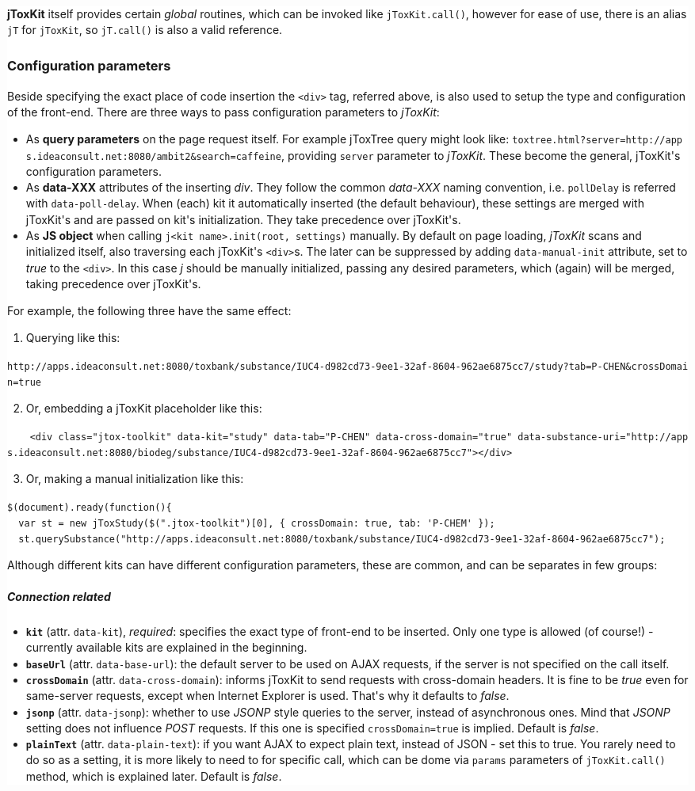 **jToxKit** itself provides certain _global_ routines, which can be invoked like `jToxKit.call()`, however for ease of use, there is an alias `jT` for `jToxKit`, so `jT.call()` is also a valid reference.

### <a href="#jtox-configuration"></a>Configuration parameters

Beside specifying the exact place of code insertion the `<div>` tag, referred above, is also used to setup the type and configuration of the front-end. There are three ways to pass configuration parameters to _jToxKit_:

- As **query parameters** on the page request itself. For example jToxTree query might look like: `toxtree.html?server=http://apps.ideaconsult.net:8080/ambit2&search=caffeine`, providing `server` parameter to _jToxKit_. These become the general, jToxKit's configuration parameters.
- As **data-XXX** attributes of the inserting _div_. They follow the common *data-XXX* naming convention, i.e. `pollDelay` is referred with `data-poll-delay`. When (each) kit it automatically inserted (the default behaviour), these settings are merged with jToxKit's and are passed on kit's initialization. They take precedence over jToxKit's.
- As **JS object** when calling `j<kit name>.init(root, settings)` manually. By default on page loading, *jToxKit* scans and initialized itself, also traversing each jToxKit's `<div>`s. The later can be suppressed by adding `data-manual-init` attribute, set to *true* to the `<div>`. In this case *j<tox-kit>* should be manually initialized, passing any desired parameters, which (again) will be merged, taking precedence over jToxKit's.

For example, the following three have the same effect:

1. Querying like this:

```
http://apps.ideaconsult.net:8080/toxbank/substance/IUC4-d982cd73-9ee1-32af-8604-962ae6875cc7/study?tab=P-CHEN&crossDomain=true
```

2. Or, embedding a jToxKit placeholder like this:

```
	<div class="jtox-toolkit" data-kit="study" data-tab="P-CHEN" data-cross-domain="true" data-substance-uri="http://apps.ideaconsult.net:8080/biodeg/substance/IUC4-d982cd73-9ee1-32af-8604-962ae6875cc7"></div>
```

3. Or, making a manual initialization like this:

```
$(document).ready(function(){
  var st = new jToxStudy($(".jtox-toolkit")[0], { crossDomain: true, tab: 'P-CHEM' });
  st.querySubstance("http://apps.ideaconsult.net:8080/toxbank/substance/IUC4-d982cd73-9ee1-32af-8604-962ae6875cc7");
``` 

Although different kits can have different configuration parameters, these are common, and can be separates in few groups:

##### Connection related

- **`kit`**  (attr. `data-kit`), _required_: specifies the exact type of front-end to be inserted. Only one type is allowed (of course!) - currently available kits are explained in the beginning.
- **`baseUrl`** (attr. `data-base-url`): the default server to be used on AJAX requests, if the server is not specified on the call itself.
- **`crossDomain`** (attr. `data-cross-domain`): informs jToxKit to send requests with cross-domain headers. It is fine to be _true_ even for same-server requests, except when Internet Explorer is used. That's why it defaults to *false*.
- **`jsonp`** (attr. `data-jsonp`): whether to use _JSONP_ style queries to the server, instead of asynchronous ones. Mind that _JSONP_ setting does not influence _POST_ requests. If this one is specified `crossDomain=true` is implied. Default is *false*.
- **`plainText`** (attr. `data-plain-text`): if you want AJAX to expect plain text, instead of JSON - set this to true. You rarely need to do so as a setting, it is more likely to need to for specific call, which can be dome via `params` parameters of `jToxKit.call()` method, which is explained later. Default is *false*.